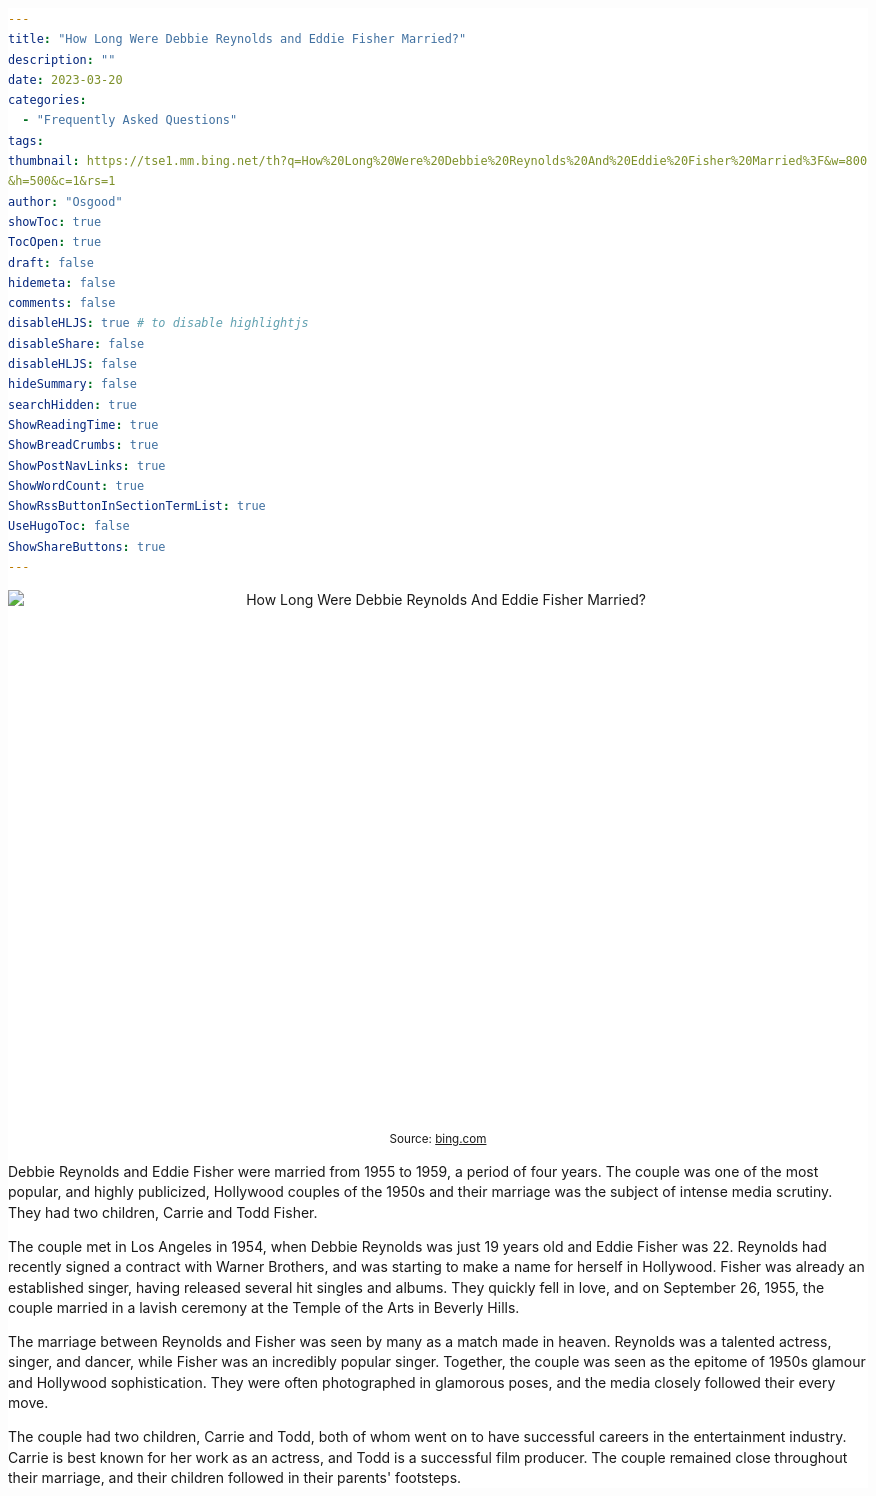 ```yaml
---
title: "How Long Were Debbie Reynolds and Eddie Fisher Married?"
description: ""
date: 2023-03-20
categories:
  - "Frequently Asked Questions" 
tags: 
thumbnail: https://tse1.mm.bing.net/th?q=How%20Long%20Were%20Debbie%20Reynolds%20And%20Eddie%20Fisher%20Married%3F&w=800&h=500&c=1&rs=1
author: "Osgood"
showToc: true
TocOpen: true
draft: false
hidemeta: false
comments: false
disableHLJS: true # to disable highlightjs
disableShare: false
disableHLJS: false
hideSummary: false
searchHidden: true
ShowReadingTime: true
ShowBreadCrumbs: true
ShowPostNavLinks: true
ShowWordCount: true
ShowRssButtonInSectionTermList: true
UseHugoToc: false
ShowShareButtons: true
---
```


<center>
	<img src="https://tse1.mm.bing.net/th?q=How%20Long%20Were%20Debbie%20Reynolds%20And%20Eddie%20Fisher%20Married%3F&w=800&h=500&c=1&rs=1" alt="How Long Were Debbie Reynolds And Eddie Fisher Married?" width="800" height="500" style="display: block; width: 100%; height: auto">
	<small>Source: <a href="https://www.bing.com" rel="nofollow">bing.com</a></small>
</center>

<p>Debbie Reynolds and Eddie Fisher were married from 1955 to 1959, a period of four years. The couple was one of the most popular, and highly publicized, Hollywood couples of the 1950s and their marriage was the subject of intense media scrutiny. They had two children, Carrie and Todd Fisher.</p>

<p>The couple met in Los Angeles in 1954, when Debbie Reynolds was just 19 years old and Eddie Fisher was 22. Reynolds had recently signed a contract with Warner Brothers, and was starting to make a name for herself in Hollywood. Fisher was already an established singer, having released several hit singles and albums. They quickly fell in love, and on September 26, 1955, the couple married in a lavish ceremony at the Temple of the Arts in Beverly Hills.</p>

<p>The marriage between Reynolds and Fisher was seen by many as a match made in heaven. Reynolds was a talented actress, singer, and dancer, while Fisher was an incredibly popular singer. Together, the couple was seen as the epitome of 1950s glamour and Hollywood sophistication. They were often photographed in glamorous poses, and the media closely followed their every move.</p>

<p>The couple had two children, Carrie and Todd, both of whom went on to have successful careers in the entertainment industry. Carrie is best known for her work as an actress, and Todd is a successful film producer. The couple remained close throughout their marriage, and their children followed in their parents' footsteps.</p>
